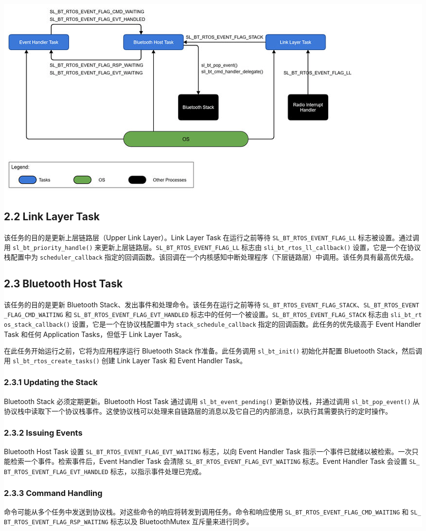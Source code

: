 ![](images/p2.1.png)

## 2.2 Link Layer Task

该任务的目的是更新上层链路层（Upper Link Layer）。Link Layer Task 在运行之前等待 `SL_BT_RTOS_EVENT_FLAG_LL` 标志被设置。通过调用 `sl_bt_priority_handle()` 来更新上层链路层。`SL_BT_RTOS_EVENT_FLAG_LL` 标志由 `sli_bt_rtos_ll_callback()` 设置，它是一个在协议栈配置中为 `scheduler_callback` 指定的回调函数。该回调在一个内核感知中断处理程序（下层链路层）中调用。该任务具有最高优先级。

## 2.3 Bluetooth Host Task

该任务的目的是更新 Bluetooth Stack、发出事件和处理命令。该任务在运行之前等待 `SL_BT_RTOS_EVENT_FLAG_STACK`、`SL_BT_RTOS_EVENT_FLAG_CMD_WAITING` 和 `SL_BT_RTOS_EVENT_FLAG_EVT_HANDLED` 标志中的任何一个被设置。`SL_BT_RTOS_EVENT_FLAG_STACK` 标志由 `sli_bt_rtos_stack_callback()` 设置，它是一个在协议栈配置中为 `stack_schedule_callback` 指定的回调函数。此任务的优先级高于 Event Handler Task 和任何 Application Tasks，但低于 Link Layer Task。

在此任务开始运行之前，它将为应用程序运行 Bluetooth Stack 作准备。此任务调用 `sl_bt_init()` 初始化并配置 Bluetooth Stack，然后调用 `sl_bt_rtos_create_tasks()` 创建 Link Layer Task 和 Event Handler Task。

### 2.3.1 Updating the Stack

Bluetooth Stack 必须定期更新。Bluetooth Host Task 通过调用 `sl_bt_event_pending()` 更新协议栈，并通过调用 `sl_bt_pop_event()` 从协议栈中读取下一个协议栈事件。这使协议栈可以处理来自链路层的消息以及它自己的内部消息，以执行其需要执行的定时操作。

### 2.3.2 Issuing Events

Bluetooth Host Task 设置 `SL_BT_RTOS_EVENT_FLAG_EVT_WAITING` 标志，以向 Event Handler Task 指示一个事件已就绪以被检索。一次只能检索一个事件。检索事件后，Event Handler Task 会清除 `SL_BT_RTOS_EVENT_FLAG_EVT_WAITING` 标志。Event Handler Task 会设置 `SL_BT_RTOS_EVENT_FLAG_EVT_HANDLED` 标志，以指示事件处理已完成。

### 2.3.3 Command Handling

命令可能从多个任务中发送到协议栈。对这些命令的响应将转发到调用任务。命令和响应使用 `SL_BT_RTOS_EVENT_FLAG_CMD_WAITING` 和 `SL_BT_RTOS_EVENT_FLAG_RSP_WAITING` 标志以及 BluetoothMutex 互斥量来进行同步。
